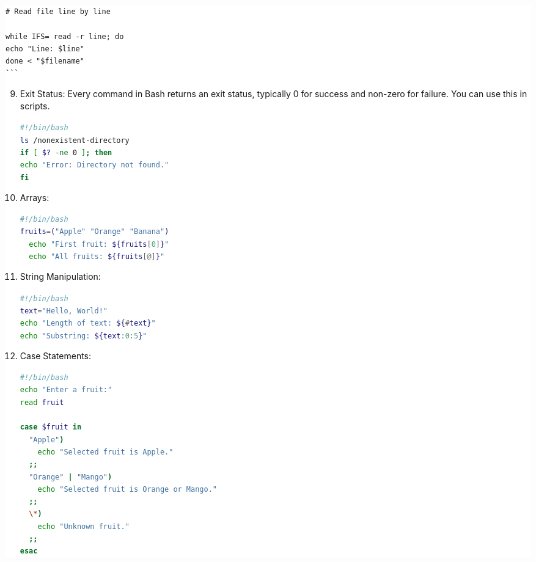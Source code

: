     # Read file line by line

    while IFS= read -r line; do
    echo "Line: $line"
    done < "$filename"
    ```

9.  Exit Status:
    Every command in Bash returns an exit status, typically 0 for success and non-zero for failure. You can use this in scripts.

    ```bash
    #!/bin/bash
    ls /nonexistent-directory
    if [ $? -ne 0 ]; then
    echo "Error: Directory not found."
    fi
    ```

10. Arrays:
    ```bash
    #!/bin/bash
    fruits=("Apple" "Orange" "Banana")
      echo "First fruit: ${fruits[0]}"
      echo "All fruits: ${fruits[@]}"
    ```
11. String Manipulation:
    ```bash
    #!/bin/bash
    text="Hello, World!"
    echo "Length of text: ${#text}"
    echo "Substring: ${text:0:5}"
    ```
12. Case Statements:

    ```bash
    #!/bin/bash
    echo "Enter a fruit:"
    read fruit

    case $fruit in
      "Apple")
        echo "Selected fruit is Apple."
      ;;
      "Orange" | "Mango")
        echo "Selected fruit is Orange or Mango."
      ;;
      \*)
        echo "Unknown fruit."
      ;;
    esac

    ```
